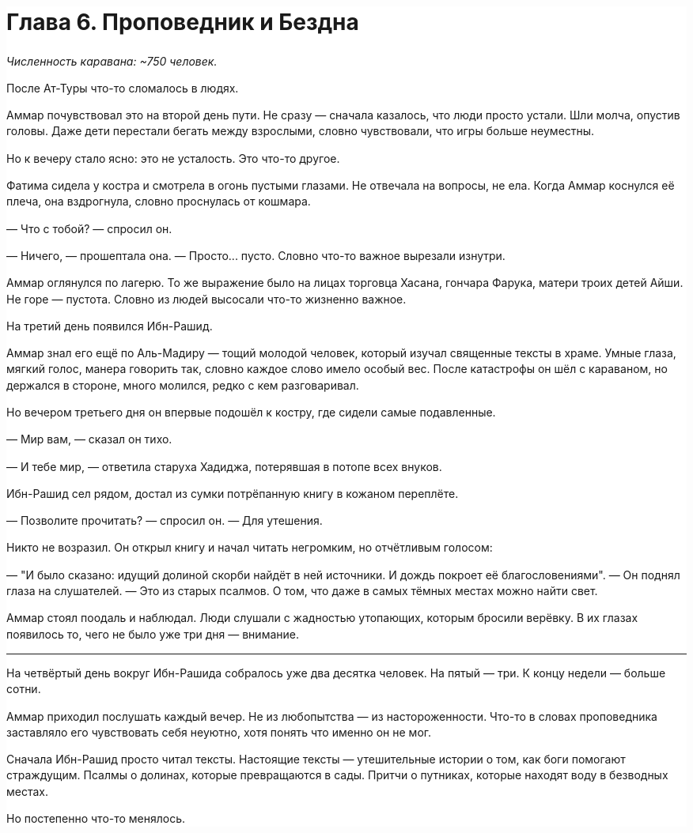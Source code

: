 # Глава 6. Проповедник и Бездна

*Численность каравана: ~750 человек.*

После Ат-Туры что-то сломалось в людях.

Аммар почувствовал это на второй день пути. Не сразу — сначала казалось, что люди просто устали. Шли молча, опустив головы. Даже дети перестали бегать между взрослыми, словно чувствовали, что игры больше неуместны.

Но к вечеру стало ясно: это не усталость. Это что-то другое.

Фатима сидела у костра и смотрела в огонь пустыми глазами. Не отвечала на вопросы, не ела. Когда Аммар коснулся её плеча, она вздрогнула, словно проснулась от кошмара.

— Что с тобой? — спросил он.

— Ничего, — прошептала она. — Просто... пусто. Словно что-то важное вырезали изнутри.

Аммар оглянулся по лагерю. То же выражение было на лицах торговца Хасана, гончара Фарука, матери троих детей Айши. Не горе — пустота. Словно из людей высосали что-то жизненно важное.

На третий день появился Ибн-Рашид.

Аммар знал его ещё по Аль-Мадиру — тощий молодой человек, который изучал священные тексты в храме. Умные глаза, мягкий голос, манера говорить так, словно каждое слово имело особый вес. После катастрофы он шёл с караваном, но держался в стороне, много молился, редко с кем разговаривал.

Но вечером третьего дня он впервые подошёл к костру, где сидели самые подавленные.

— Мир вам, — сказал он тихо.

— И тебе мир, — ответила старуха Хадиджа, потерявшая в потопе всех внуков.

Ибн-Рашид сел рядом, достал из сумки потрёпанную книгу в кожаном переплёте.

— Позволите прочитать? — спросил он. — Для утешения.

Никто не возразил. Он открыл книгу и начал читать негромким, но отчётливым голосом:

— "И было сказано: идущий долиной скорби найдёт в ней источники. И дождь покроет её благословениями". — Он поднял глаза на слушателей. — Это из старых псалмов. О том, что даже в самых тёмных местах можно найти свет.

Аммар стоял поодаль и наблюдал. Люди слушали с жадностью утопающих, которым бросили верёвку. В их глазах появилось то, чего не было уже три дня — внимание.

***

На четвёртый день вокруг Ибн-Рашида собралось уже два десятка человек. На пятый — три. К концу недели — больше сотни.

Аммар приходил послушать каждый вечер. Не из любопытства — из настороженности. Что-то в словах проповедника заставляло его чувствовать себя неуютно, хотя понять что именно он не мог.

Сначала Ибн-Рашид просто читал тексты. Настоящие тексты — утешительные истории о том, как боги помогают страждущим. Псалмы о долинах, которые превращаются в сады. Притчи о путниках, которые находят воду в безводных местах.

Но постепенно что-то менялось.
